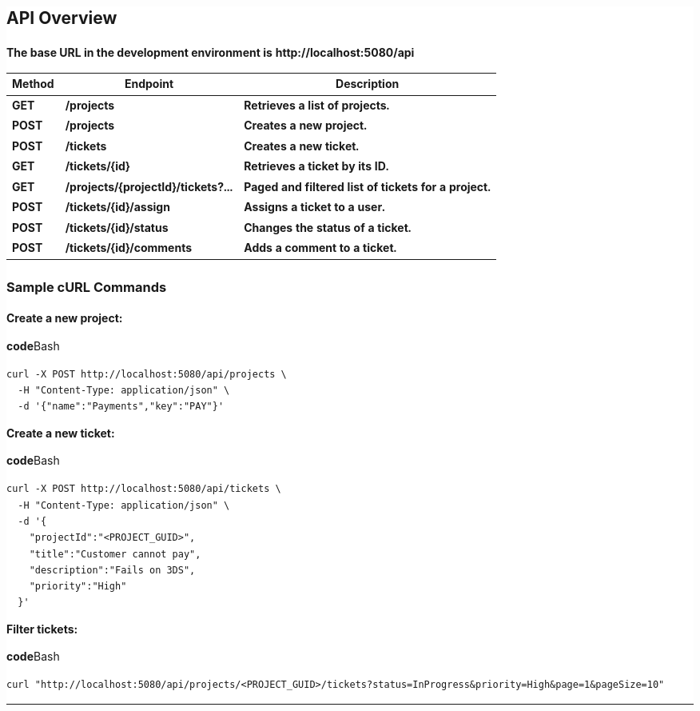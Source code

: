 
## API Overview

**The base URL in the development environment is** **http://localhost:5080/api**


| **Method** | **Endpoint**                          | **Description**                                       |
| ---------- | ------------------------------------- | ----------------------------------------------------- |
| **GET**    | **/projects**                         | **Retrieves a list of projects.**                     |
| **POST**   | **/projects**                         | **Creates a new project.**                            |
| **POST**   | **/tickets**                          | **Creates a new ticket.**                             |
| **GET**    | **/tickets/{id}**                     | **Retrieves a ticket by its ID.**                     |
| **GET**    | **/projects/{projectId}/tickets?...** | **Paged and filtered list of tickets for a project.** |
| **POST**   | **/tickets/{id}/assign**              | **Assigns a ticket to a user.**                       |
| **POST**   | **/tickets/{id}/status**              | **Changes the status of a ticket.**                   |
| **POST**   | **/tickets/{id}/comments**            | **Adds a comment to a ticket.**                       |

### Sample cURL Commands

**Create a new project:**

**code**Bash

```
curl -X POST http://localhost:5080/api/projects \
  -H "Content-Type: application/json" \
  -d '{"name":"Payments","key":"PAY"}'
```

**Create a new ticket:**

**code**Bash

```
curl -X POST http://localhost:5080/api/tickets \
  -H "Content-Type: application/json" \
  -d '{
    "projectId":"<PROJECT_GUID>",
    "title":"Customer cannot pay",
    "description":"Fails on 3DS",
    "priority":"High"
  }'
```

**Filter tickets:**

**code**Bash

```
curl "http://localhost:5080/api/projects/<PROJECT_GUID>/tickets?status=InProgress&priority=High&page=1&pageSize=10"
```

---